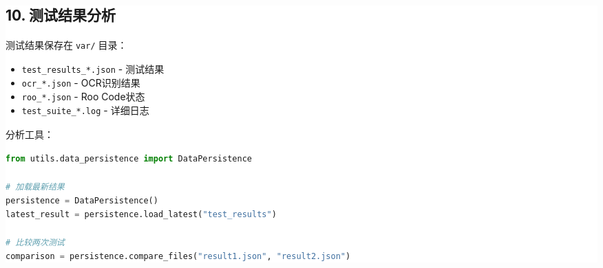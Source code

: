 ## 10. 测试结果分析

测试结果保存在 `var/` 目录：
- `test_results_*.json` - 测试结果
- `ocr_*.json` - OCR识别结果
- `roo_*.json` - Roo Code状态
- `test_suite_*.log` - 详细日志

分析工具：
```python
from utils.data_persistence import DataPersistence

# 加载最新结果
persistence = DataPersistence()
latest_result = persistence.load_latest("test_results")

# 比较两次测试
comparison = persistence.compare_files("result1.json", "result2.json")
```